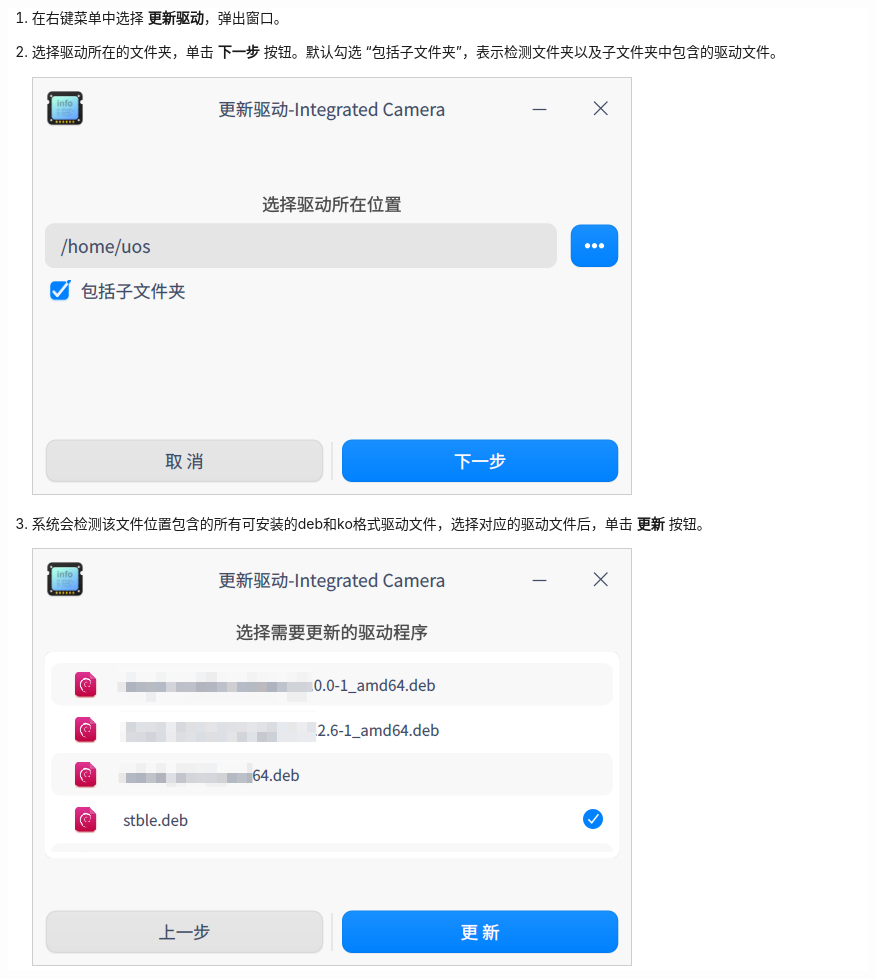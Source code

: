 1. 在右键菜单中选择 **更新驱动**，弹出窗口。

2. 选择驱动所在的文件夹，单击 **下一步** 按钮。默认勾选 “包括子文件夹”，表示检测文件夹以及子文件夹中包含的驱动文件。

   ![0|file_location](fig/file_location.png)

3. 系统会检测该文件位置包含的所有可安装的deb和ko格式驱动文件，选择对应的驱动文件后，单击 **更新** 按钮。

   ![0|renew](fig/renew.png)

